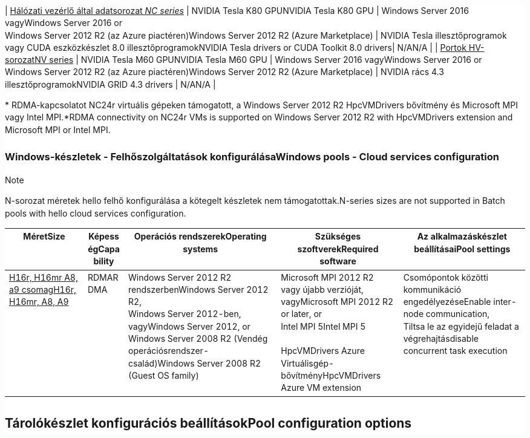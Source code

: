 | [<span data-ttu-id="8d90d-177">Hálózati vezérlő által adatsorozat *</span><span class="sxs-lookup"><span data-stu-id="8d90d-177">NC series*</span></span>](../virtual-machines/windows/n-series-driver-setup.md) | <span data-ttu-id="8d90d-178">NVIDIA Tesla K80 GPU</span><span class="sxs-lookup"><span data-stu-id="8d90d-178">NVIDIA Tesla K80 GPU</span></span> | <span data-ttu-id="8d90d-179">Windows Server 2016 vagy</span><span class="sxs-lookup"><span data-stu-id="8d90d-179">Windows Server 2016 or</span></span> <br/><span data-ttu-id="8d90d-180">Windows Server 2012 R2 (az Azure piactéren)</span><span class="sxs-lookup"><span data-stu-id="8d90d-180">Windows Server 2012 R2 (Azure Marketplace)</span></span> | <span data-ttu-id="8d90d-181">NVIDIA Tesla illesztőprogramok vagy CUDA eszközkészlet 8.0 illesztőprogramok</span><span class="sxs-lookup"><span data-stu-id="8d90d-181">NVIDIA Tesla drivers or CUDA Toolkit 8.0 drivers</span></span>| <span data-ttu-id="8d90d-182">N/A</span><span class="sxs-lookup"><span data-stu-id="8d90d-182">N/A</span></span> | 
| [<span data-ttu-id="8d90d-183">Portok HV-sorozat</span><span class="sxs-lookup"><span data-stu-id="8d90d-183">NV series</span></span>](../virtual-machines/windows/n-series-driver-setup.md) | <span data-ttu-id="8d90d-184">NVIDIA Tesla M60 GPU</span><span class="sxs-lookup"><span data-stu-id="8d90d-184">NVIDIA Tesla M60 GPU</span></span> | <span data-ttu-id="8d90d-185">Windows Server 2016 vagy</span><span class="sxs-lookup"><span data-stu-id="8d90d-185">Windows Server 2016 or</span></span><br/><span data-ttu-id="8d90d-186">Windows Server 2012 R2 (az Azure piactéren)</span><span class="sxs-lookup"><span data-stu-id="8d90d-186">Windows Server 2012 R2 (Azure Marketplace)</span></span> | <span data-ttu-id="8d90d-187">NVIDIA rács 4.3 illesztőprogramok</span><span class="sxs-lookup"><span data-stu-id="8d90d-187">NVIDIA GRID 4.3 drivers</span></span> | <span data-ttu-id="8d90d-188">N/A</span><span class="sxs-lookup"><span data-stu-id="8d90d-188">N/A</span></span> |

<span data-ttu-id="8d90d-189">* RDMA-kapcsolatot NC24r virtuális gépeken támogatott, a Windows Server 2012 R2 HpcVMDrivers bővítmény és Microsoft MPI vagy Intel MPI.</span><span class="sxs-lookup"><span data-stu-id="8d90d-189">*RDMA connectivity on NC24r VMs is supported on Windows Server 2012 R2 with HpcVMDrivers extension and Microsoft MPI or Intel MPI.</span></span>

### <a name="windows-pools---cloud-services-configuration"></a><span data-ttu-id="8d90d-190">Windows-készletek - Felhőszolgáltatások konfigurálása</span><span class="sxs-lookup"><span data-stu-id="8d90d-190">Windows pools - Cloud services configuration</span></span>

> [!NOTE]
> <span data-ttu-id="8d90d-191">N-sorozat méretek hello felhő konfigurálása a kötegelt készletek nem támogatottak.</span><span class="sxs-lookup"><span data-stu-id="8d90d-191">N-series sizes are not supported in Batch pools with hello cloud services configuration.</span></span>
>

| <span data-ttu-id="8d90d-192">Méret</span><span class="sxs-lookup"><span data-stu-id="8d90d-192">Size</span></span> | <span data-ttu-id="8d90d-193">Képesség</span><span class="sxs-lookup"><span data-stu-id="8d90d-193">Capability</span></span> | <span data-ttu-id="8d90d-194">Operációs rendszerek</span><span class="sxs-lookup"><span data-stu-id="8d90d-194">Operating systems</span></span> | <span data-ttu-id="8d90d-195">Szükséges szoftverek</span><span class="sxs-lookup"><span data-stu-id="8d90d-195">Required software</span></span> | <span data-ttu-id="8d90d-196">Az alkalmazáskészlet beállításai</span><span class="sxs-lookup"><span data-stu-id="8d90d-196">Pool settings</span></span> |
| -------- | ------- | -------- | -------- | ----- |
| [<span data-ttu-id="8d90d-197">H16r, H16mr A8, a9 csomag</span><span class="sxs-lookup"><span data-stu-id="8d90d-197">H16r, H16mr, A8, A9</span></span>](../virtual-machines/windows/sizes-hpc.md#rdma-capable-instances) | <span data-ttu-id="8d90d-198">RDMA</span><span class="sxs-lookup"><span data-stu-id="8d90d-198">RDMA</span></span> | <span data-ttu-id="8d90d-199">Windows Server 2012 R2 rendszerben</span><span class="sxs-lookup"><span data-stu-id="8d90d-199">Windows Server 2012 R2,</span></span><br/><span data-ttu-id="8d90d-200">Windows Server 2012-ben, vagy</span><span class="sxs-lookup"><span data-stu-id="8d90d-200">Windows Server 2012, or</span></span><br/><span data-ttu-id="8d90d-201">Windows Server 2008 R2 (Vendég operációsrendszer-család)</span><span class="sxs-lookup"><span data-stu-id="8d90d-201">Windows Server 2008 R2 (Guest OS family)</span></span> | <span data-ttu-id="8d90d-202">Microsoft MPI 2012 R2 vagy újabb verzióját, vagy</span><span class="sxs-lookup"><span data-stu-id="8d90d-202">Microsoft MPI 2012 R2 or later, or</span></span><br/><span data-ttu-id="8d90d-203">Intel MPI 5</span><span class="sxs-lookup"><span data-stu-id="8d90d-203">Intel MPI 5</span></span><br/><br/><span data-ttu-id="8d90d-204">HpcVMDrivers Azure Virtuálisgép-bővítmény</span><span class="sxs-lookup"><span data-stu-id="8d90d-204">HpcVMDrivers Azure VM extension</span></span> | <span data-ttu-id="8d90d-205">Csomópontok közötti kommunikáció engedélyezése</span><span class="sxs-lookup"><span data-stu-id="8d90d-205">Enable inter-node communication,</span></span><br/> <span data-ttu-id="8d90d-206">Tiltsa le az egyidejű feladat a végrehajtás</span><span class="sxs-lookup"><span data-stu-id="8d90d-206">disable concurrent task execution</span></span> |





## <a name="pool-configuration-options"></a><span data-ttu-id="8d90d-207">Tárolókészlet konfigurációs beállítások</span><span class="sxs-lookup"><span data-stu-id="8d90d-207">Pool configuration options</span></span>

